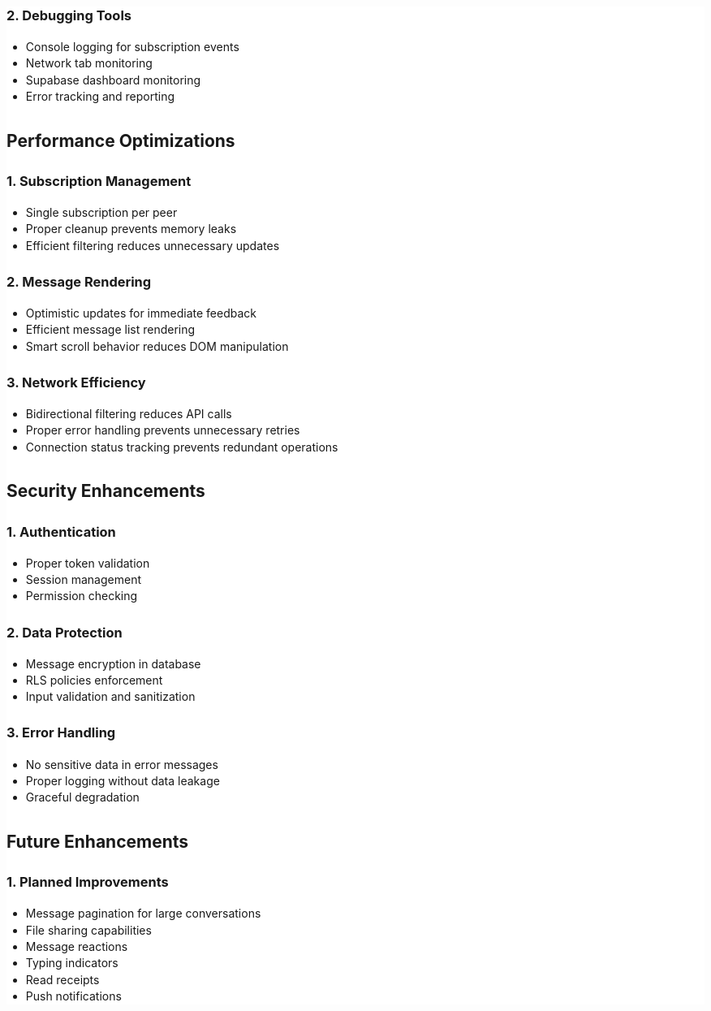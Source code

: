 ### 2. Debugging Tools
- Console logging for subscription events
- Network tab monitoring
- Supabase dashboard monitoring
- Error tracking and reporting

## Performance Optimizations

### 1. Subscription Management
- Single subscription per peer
- Proper cleanup prevents memory leaks
- Efficient filtering reduces unnecessary updates

### 2. Message Rendering
- Optimistic updates for immediate feedback
- Efficient message list rendering
- Smart scroll behavior reduces DOM manipulation

### 3. Network Efficiency
- Bidirectional filtering reduces API calls
- Proper error handling prevents unnecessary retries
- Connection status tracking prevents redundant operations

## Security Enhancements

### 1. Authentication
- Proper token validation
- Session management
- Permission checking

### 2. Data Protection
- Message encryption in database
- RLS policies enforcement
- Input validation and sanitization

### 3. Error Handling
- No sensitive data in error messages
- Proper logging without data leakage
- Graceful degradation

## Future Enhancements

### 1. Planned Improvements
- Message pagination for large conversations
- File sharing capabilities
- Message reactions
- Typing indicators
- Read receipts
- Push notifications
